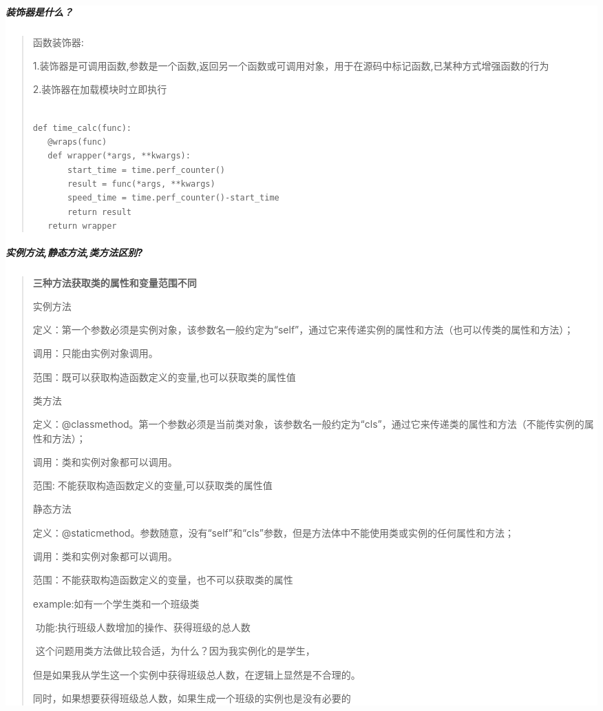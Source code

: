 ##### 装饰器是什么？

>函数装饰器:
>
> 1.装饰器是可调用函数,参数是一个函数,返回另一个函数或可调用对象，用于在源码中标记函数,已某种方式增强函数的行为
>
> 2.装饰器在加载模块时立即执行
>
>```
>
>def time_calc(func):
>    @wraps(func)
>    def wrapper(*args, **kwargs):
>        start_time = time.perf_counter()
>        result = func(*args, **kwargs)
>        speed_time = time.perf_counter()-start_time
>        return result
>    return wrapper
>```

##### 实例方法,静态方法,类方法区别?

>**三种方法获取类的属性和变量范围不同**
>
>实例方法
>
>  定义：第一个参数必须是实例对象，该参数名一般约定为“self”，通过它来传递实例的属性和方法（也可以传类的属性和方法）；
>
>  调用：只能由实例对象调用。
>
>  范围：既可以获取构造函数定义的变量,也可以获取类的属性值
>
>类方法
>
>  定义：@classmethod。第一个参数必须是当前类对象，该参数名一般约定为“cls”，通过它来传递类的属性和方法（不能传实例的属性和方法）；
>
>  调用：类和实例对象都可以调用。
>
>  范围: 不能获取构造函数定义的变量,可以获取类的属性值
>
>静态方法
>
>  定义：@staticmethod。参数随意，没有“self”和“cls”参数，但是方法体中不能使用类或实例的任何属性和方法；
>
>  调用：类和实例对象都可以调用。
>
>  范围：不能获取构造函数定义的变量，也不可以获取类的属性
>
>example:如有一个学生类和一个班级类
>
>​    功能:执行班级人数增加的操作、获得班级的总人数
>
>​    这个问题用类方法做比较合适，为什么？因为我实例化的是学生，
>
>​    但是如果我从学生这一个实例中获得班级总人数，在逻辑上显然是不合理的。
>
>​    同时，如果想要获得班级总人数，如果生成一个班级的实例也是没有必要的
